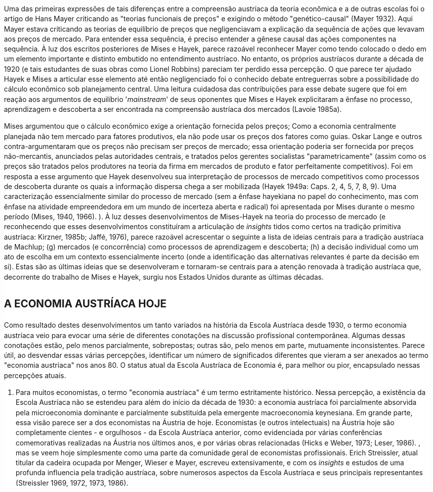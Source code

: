 Uma das primeiras expressões de tais diferenças entre a compreensão austríaca da teoria econômica e a de outras escolas foi o artigo de Hans Mayer criticando as "teorias funcionais de preços" e exigindo o método "genético-causal" (Mayer 1932). Aqui Mayer estava criticando as teorias de equilíbrio de preços que negligenciavam a explicação da sequência de ações que levavam aos preços de mercado. Para entender essa sequência, é preciso entender a gênese causal das ações componentes na sequência. À luz dos escritos posteriores de Mises e Hayek, parece razoável reconhecer Mayer como tendo colocado o dedo em um elemento importante e distinto embutido no entendimento austríaco. No entanto, os próprios austríacos durante a década de 1920 (e tais estudantes de suas obras como Lionel Robbins) pareciam ter perdido essa percepção. O que parece ter ajudado Hayek e Mises a articular esse elemento até então negligenciado foi o conhecido debate entreguerras sobre a possibilidade do cálculo econômico sob planejamento central. Uma leitura cuidadosa das contribuições para esse debate sugere que foi em reação aos argumentos de equilíbrio '_mainstream_' de seus oponentes que Mises e Hayek explicitaram a ênfase no processo, aprendizagem e descoberta a ser encontrada na compreensão austríaca dos mercados (Lavoie 1985a).

Mises argumentou que o cálculo econômico exige a orientação fornecida pelos preços; Como a economia centralmente planejada não tem mercado para fatores produtivos, ela não pode usar os preços dos fatores como guias. Oskar Lange e outros contra-argumentaram que os preços não precisam ser preços de mercado; essa orientação poderia ser fornecida por preços não-mercantis, anunciados pelas autoridades centrais, e tratados pelos gerentes socialistas "parametricamente" (assim como os preços são tratados pelos produtores na teoria da firma em mercados de produto e fator perfeitamente competitivos). Foi em resposta a esse argumento que Hayek desenvolveu sua interpretação de processos de mercado competitivos como processos de descoberta durante os quais a informação dispersa chega a ser mobilizada (Hayek 1949a: Caps. 2, 4, 5, 7, 8, 9). Uma caracterização essencialmente similar do processo de mercado (sem a ênfase hayekiana no papel do conhecimento, mas com ênfase na atividade empreendedora em um mundo de incerteza aberta e radical) foi apresentada por Mises durante o mesmo período (Mises, 1940, 1966). ). À luz desses desenvolvimentos de Mises-Hayek na teoria do processo de mercado (e reconhecendo que esses desenvolvimentos constituíram a articulação de _insights_ tidos como certos na tradição primitiva austríaca: Kirzner, 1985b; Jaffé, 1976), parece razoável acrescentar o seguinte a lista de ideias centrais para a tradição austríaca de Machlup; (g) mercados (e concorrência) como processos de aprendizagem e descoberta; (h) a decisão individual como um ato de escolha em um contexto essencialmente incerto (onde a identificação das alternativas relevantes é parte da decisão em si). Estas são as últimas ideias que se desenvolveram e tornaram-se centrais para a atenção renovada à tradição austríaca que, decorrente do trabalho de Mises e Hayek, surgiu nos Estados Unidos durante as últimas décadas.

## A ECONOMIA AUSTRÍACA HOJE

Como resultado destes desenvolvimentos um tanto variados na história da Escola Austríaca desde 1930, o termo economia austríaca veio para evocar uma série de diferentes conotações na discussão profissional contemporânea. Algumas dessas conotações estão, pelo menos parcialmente, sobrepostas; outras são, pelo menos em parte, mutuamente inconsistentes. Parece útil, ao desvendar essas várias percepções, identificar um número de significados diferentes que vieram a ser anexados ao termo "economia austríaca" nos anos 80. O status atual da Escola Austríaca de Economia é, para melhor ou pior, encapsulado nessas percepções atuais.

1. Para muitos economistas, o termo "economia austríaca" é um termo estritamente histórico. Nessa percepção, a existência da Escola Austríaca não se estendeu para além do início da década de 1930: a economia austríaca foi parcialmente absorvida pela microeconomia dominante e parcialmente substituída pela emergente macroeconomia keynesiana. Em grande parte, essa visão parece ser a dos economistas na Áustria de hoje. Economistas (e outros intelectuais) na Áustria hoje são completamente cientes - e orgulhosos - da Escola Austríaca anterior, como evidenciada por várias conferências comemorativas realizadas na Áustria nos últimos anos, e por várias obras relacionadas (Hicks e Weber, 1973; Leser, 1986). , mas se veem hoje simplesmente como uma parte da comunidade geral de economistas profissionais. Erich Streissler, atual titular da cadeira ocupada por Menger, Wieser e Mayer, escreveu extensivamente, e com os _insights_ e estudos de uma profunda influencia pela tradição austríaca, sobre numerosos aspectos da Escola Austríaca e seus principais representantes (Streissler 1969, 1972, 1973, 1986).